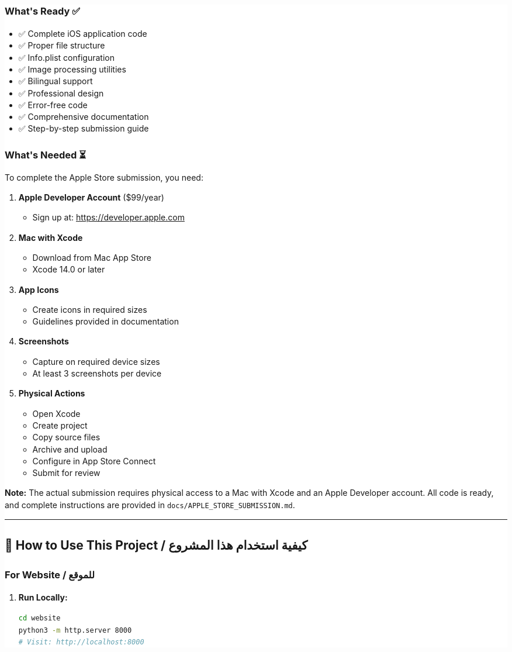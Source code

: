 ### What's Ready ✅
- ✅ Complete iOS application code
- ✅ Proper file structure
- ✅ Info.plist configuration
- ✅ Image processing utilities
- ✅ Bilingual support
- ✅ Professional design
- ✅ Error-free code
- ✅ Comprehensive documentation
- ✅ Step-by-step submission guide

### What's Needed ⏳
To complete the Apple Store submission, you need:

1. **Apple Developer Account** ($99/year)
   - Sign up at: https://developer.apple.com

2. **Mac with Xcode**
   - Download from Mac App Store
   - Xcode 14.0 or later

3. **App Icons**
   - Create icons in required sizes
   - Guidelines provided in documentation

4. **Screenshots**
   - Capture on required device sizes
   - At least 3 screenshots per device

5. **Physical Actions**
   - Open Xcode
   - Create project
   - Copy source files
   - Archive and upload
   - Configure in App Store Connect
   - Submit for review

**Note:** The actual submission requires physical access to a Mac with Xcode and an Apple Developer account. All code is ready, and complete instructions are provided in `docs/APPLE_STORE_SUBMISSION.md`.

---

## 📖 How to Use This Project / كيفية استخدام هذا المشروع

### For Website / للموقع

1. **Run Locally:**
   ```bash
   cd website
   python3 -m http.server 8000
   # Visit: http://localhost:8000
   ```
